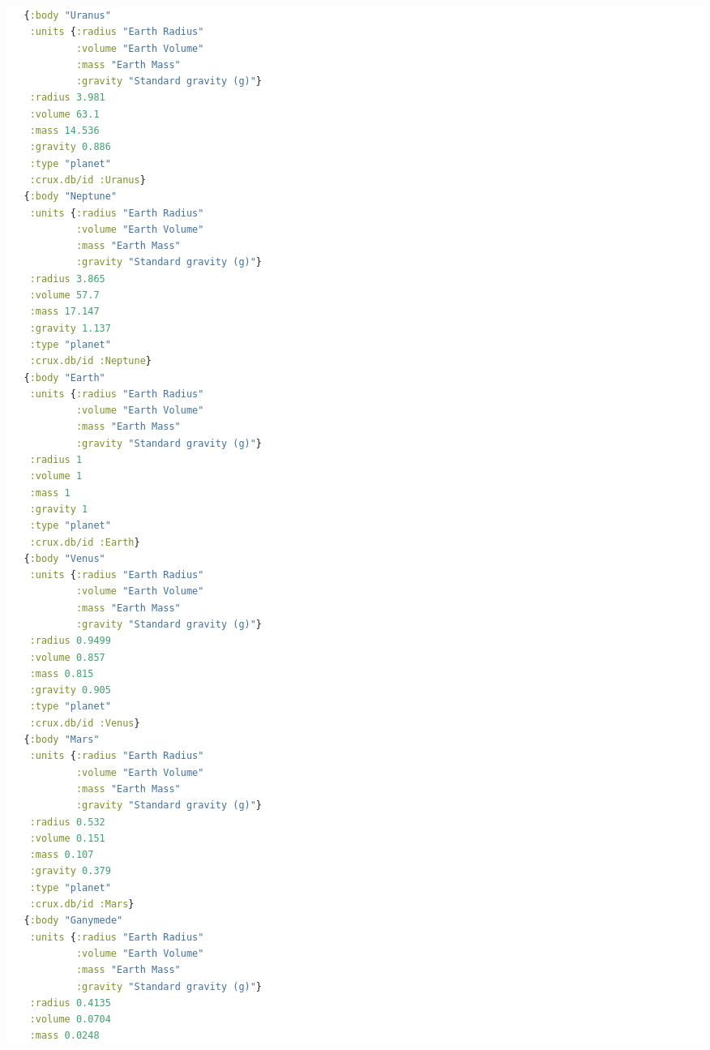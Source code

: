 ```clojure id=1ffd8986-b9d6-468c-b533-00d7bc13f67c
   {:body "Uranus"
    :units {:radius "Earth Radius"
            :volume "Earth Volume"
            :mass "Earth Mass"
            :gravity "Standard gravity (g)"}
    :radius 3.981
    :volume 63.1
    :mass 14.536
    :gravity 0.886
    :type "planet"
    :crux.db/id :Uranus}
   {:body "Neptune"
    :units {:radius "Earth Radius"
            :volume "Earth Volume"
            :mass "Earth Mass"
            :gravity "Standard gravity (g)"}
    :radius 3.865
    :volume 57.7
    :mass 17.147
    :gravity 1.137
    :type "planet"
    :crux.db/id :Neptune}
   {:body "Earth"
    :units {:radius "Earth Radius"
            :volume "Earth Volume"
            :mass "Earth Mass"
            :gravity "Standard gravity (g)"}
    :radius 1
    :volume 1
    :mass 1
    :gravity 1
    :type "planet"
    :crux.db/id :Earth}
   {:body "Venus"
    :units {:radius "Earth Radius"
            :volume "Earth Volume"
            :mass "Earth Mass"
            :gravity "Standard gravity (g)"}
    :radius 0.9499
    :volume 0.857
    :mass 0.815
    :gravity 0.905
    :type "planet"
    :crux.db/id :Venus}
   {:body "Mars"
    :units {:radius "Earth Radius"
            :volume "Earth Volume"
            :mass "Earth Mass"
            :gravity "Standard gravity (g)"}
    :radius 0.532
    :volume 0.151
    :mass 0.107
    :gravity 0.379
    :type "planet"
    :crux.db/id :Mars}
   {:body "Ganymede"
    :units {:radius "Earth Radius"
            :volume "Earth Volume"
            :mass "Earth Mass"
            :gravity "Standard gravity (g)"}
    :radius 0.4135
    :volume 0.0704
    :mass 0.0248
```